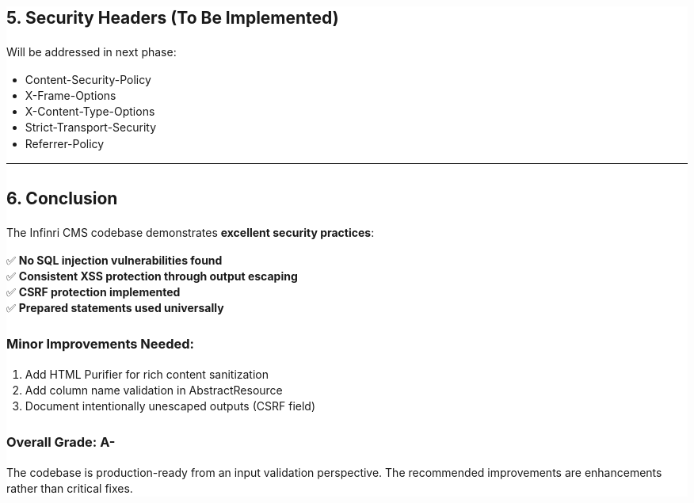 ## 5. Security Headers (To Be Implemented)

Will be addressed in next phase:
- Content-Security-Policy
- X-Frame-Options
- X-Content-Type-Options
- Strict-Transport-Security
- Referrer-Policy

---

## 6. Conclusion

The Infinri CMS codebase demonstrates **excellent security practices**:

✅ **No SQL injection vulnerabilities found**  
✅ **Consistent XSS protection through output escaping**  
✅ **CSRF protection implemented**  
✅ **Prepared statements used universally**

### Minor Improvements Needed:
1. Add HTML Purifier for rich content sanitization
2. Add column name validation in AbstractResource
3. Document intentionally unescaped outputs (CSRF field)

### Overall Grade: **A-**

The codebase is production-ready from an input validation perspective. The recommended improvements are enhancements rather than critical fixes.
